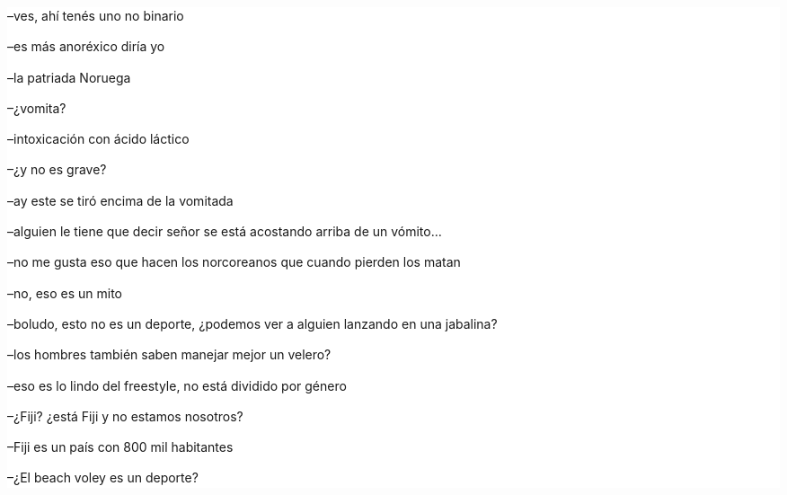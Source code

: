 
–ves, ahí tenés uno no binario




–es más anoréxico diría yo




–la patriada Noruega




–¿vomita?




–intoxicación con ácido láctico




–¿y no es grave?




–ay este se tiró encima de la vomitada




–alguien le tiene que decir señor se está acostando arriba de un vómito…




–no me gusta eso que hacen los norcoreanos que cuando pierden los matan




–no, eso es un mito




–boludo, esto no es un deporte, ¿podemos ver a alguien lanzando en una jabalina?




–los hombres también saben manejar mejor un velero?




–eso es lo lindo del freestyle, no está dividido por género




–¿Fiji? ¿está Fiji y no estamos nosotros?




–Fiji es un país con 800 mil habitantes




–¿El beach voley es un deporte?

